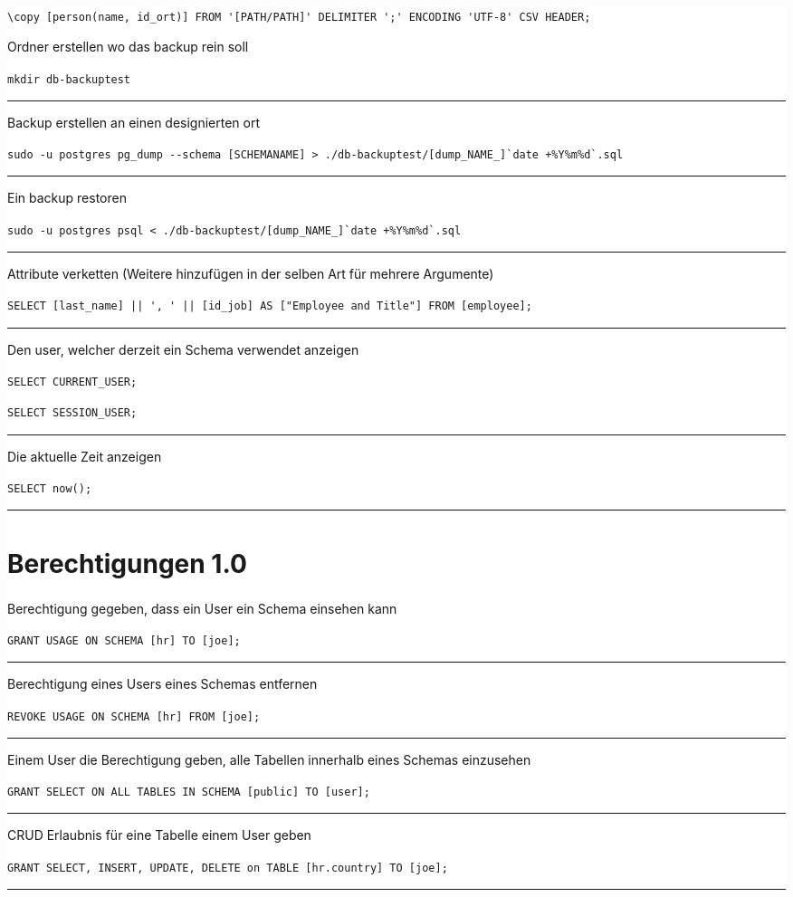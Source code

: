 ```\copy [person(name, id_ort)] FROM '[PATH/PATH]' DELIMITER ';' ENCODING 'UTF-8' CSV HEADER;```

Ordner erstellen wo das backup rein soll

```mkdir db-backuptest```

---------------------------------------------------------------------------------------------

Backup erstellen an einen designierten ort

```sudo -u postgres pg_dump --schema [SCHEMANAME] > ./db-backuptest/[dump_NAME_]`date +%Y%m%d`.sql```

---------------------------------------------------------------------------------------------

Ein backup restoren

```sudo -u postgres psql < ./db-backuptest/[dump_NAME_]`date +%Y%m%d`.sql ```

---------------------------------------------------------------------------------------------

Attribute verketten (Weitere hinzufügen in der selben Art für mehrere Argumente)

```SELECT [last_name] || ', ' || [id_job] AS ["Employee and Title"] FROM [employee];```

---------------------------------------------------------------------------------------------

Den user, welcher derzeit ein Schema verwendet anzeigen

```SELECT CURRENT_USER;```

```SELECT SESSION_USER;```

---------------------------------------------------------------------------------------------

Die aktuelle Zeit anzeigen

```SELECT now();```

---------------------------------------------------------------------------------------------

# Berechtigungen 1.0

Berechtigung gegeben, dass ein User ein Schema einsehen kann

```GRANT USAGE ON SCHEMA [hr] TO [joe];```

---------------------------------------------------------------------------------------------

Berechtigung eines Users eines Schemas entfernen

```REVOKE USAGE ON SCHEMA [hr] FROM [joe];```

---------------------------------------------------------------------------------------------

Einem User die Berechtigung geben, alle Tabellen innerhalb eines Schemas einzusehen

```GRANT SELECT ON ALL TABLES IN SCHEMA [public] TO [user];```

---------------------------------------------------------------------------------------------

CRUD Erlaubnis für eine Tabelle einem User geben

```GRANT SELECT, INSERT, UPDATE, DELETE on TABLE [hr.country] TO [joe];```

---------------------------------------------------------------------------------------------

```